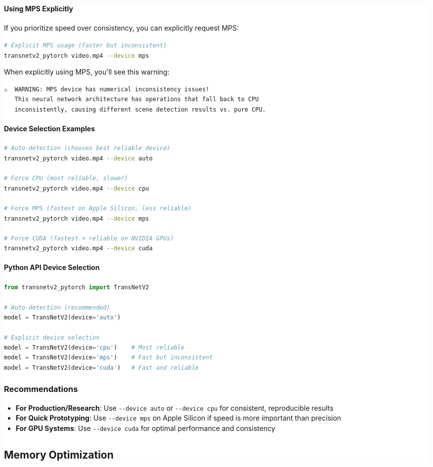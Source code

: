 #### Using MPS Explicitly

If you prioritize speed over consistency, you can explicitly request MPS:

```bash
# Explicit MPS usage (faster but inconsistent)
transnetv2_pytorch video.mp4 --device mps
```

When explicitly using MPS, you'll see this warning:
```
⚠️  WARNING: MPS device has numerical inconsistency issues!
   This neural network architecture has operations that fall back to CPU
   inconsistently, causing different scene detection results vs. pure CPU.
```

#### Device Selection Examples

```bash
# Auto-detection (chooses best reliable device)
transnetv2_pytorch video.mp4 --device auto

# Force CPU (most reliable, slower)  
transnetv2_pytorch video.mp4 --device cpu

# Force MPS (fastest on Apple Silicon, less reliable)
transnetv2_pytorch video.mp4 --device mps

# Force CUDA (fastest + reliable on NVIDIA GPUs)
transnetv2_pytorch video.mp4 --device cuda
```

#### Python API Device Selection

```python
from transnetv2_pytorch import TransNetV2

# Auto-detection (recommended)
model = TransNetV2(device='auto')

# Explicit device selection
model = TransNetV2(device='cpu')    # Most reliable
model = TransNetV2(device='mps')    # Fast but inconsistent  
model = TransNetV2(device='cuda')   # Fast and reliable
```

### Recommendations

- **For Production/Research**: Use `--device auto` or `--device cpu` for consistent, reproducible results
- **For Quick Prototyping**: Use `--device mps` on Apple Silicon if speed is more important than precision
- **For GPU Systems**: Use `--device cuda` for optimal performance and consistency

## Memory Optimization
